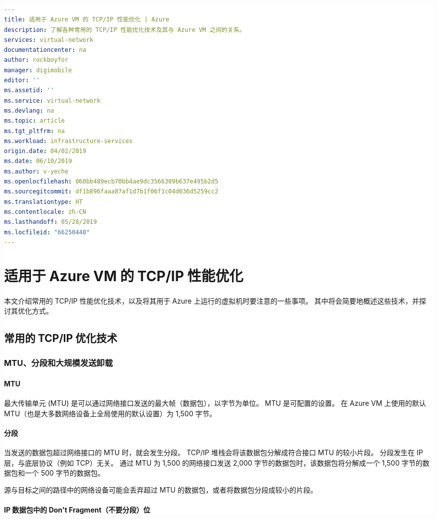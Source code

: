```yaml
---
title: 适用于 Azure VM 的 TCP/IP 性能优化 | Azure
description: 了解各种常用的 TCP/IP 性能优化技术及其与 Azure VM 之间的关系。
services: virtual-network
documentationcenter: na
author: rockboyfor
manager: digimobile
editor: ''
ms.assetid: ''
ms.service: virtual-network
ms.devlang: na
ms.topic: article
ms.tgt_pltfrm: na
ms.workload: infrastructure-services
origin.date: 04/02/2019
ms.date: 06/10/2019
ms.author: v-yeche
ms.openlocfilehash: 060bb489ecb70bb4ae9dc3566309b637e495b2d5
ms.sourcegitcommit: df1b896faaa87af1d7b1f06f1c04d036d5259cc2
ms.translationtype: HT
ms.contentlocale: zh-CN
ms.lasthandoff: 05/28/2019
ms.locfileid: "66250448"
---
```

# <a name="tcpip-performance-tuning-for-azure-vms"></a>适用于 Azure VM 的 TCP/IP 性能优化

本文介绍常用的 TCP/IP 性能优化技术，以及将其用于 Azure 上运行的虚拟机时要注意的一些事项。 其中将会简要地概述这些技术，并探讨其优化方式。

## <a name="common-tcpip-tuning-techniques"></a>常用的 TCP/IP 优化技术

### <a name="mtu-fragmentation-and-large-send-offload"></a>MTU、分段和大规模发送卸载

#### <a name="mtu"></a>MTU

最大传输单元 (MTU) 是可以通过网络接口发送的最大帧（数据包），以字节为单位。 MTU 是可配置的设置。 在 Azure VM 上使用的默认 MTU（也是大多数网络设备上全局使用的默认设置）为 1,500 字节。

#### <a name="fragmentation"></a>分段

当发送的数据包超过网络接口的 MTU 时，就会发生分段。 TCP/IP 堆栈会将该数据包分解成符合接口 MTU 的较小片段。 分段发生在 IP 层，与底层协议（例如 TCP）无关。 通过 MTU 为 1,500 的网络接口发送 2,000 字节的数据包时，该数据包将分解成一个 1,500 字节的数据包和一个 500 字节的数据包。

源与目标之间的路径中的网络设备可能会丢弃超过 MTU 的数据包，或者将数据包分段成较小的片段。

#### <a name="the-dont-fragment-bit-in-an-ip-packet"></a>IP 数据包中的 Don't Fragment（不要分段）位
